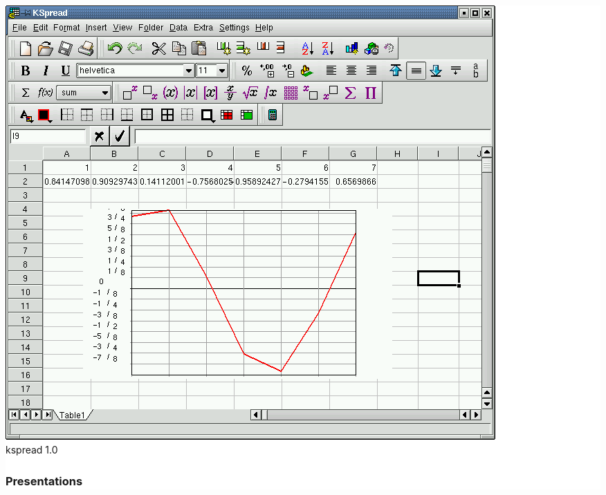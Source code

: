 <img src="spreadsheet.png" alt="Word processor" />
<figcaption>kspread 1.0</figcaption>
</figure>

### Presentations

<figure>